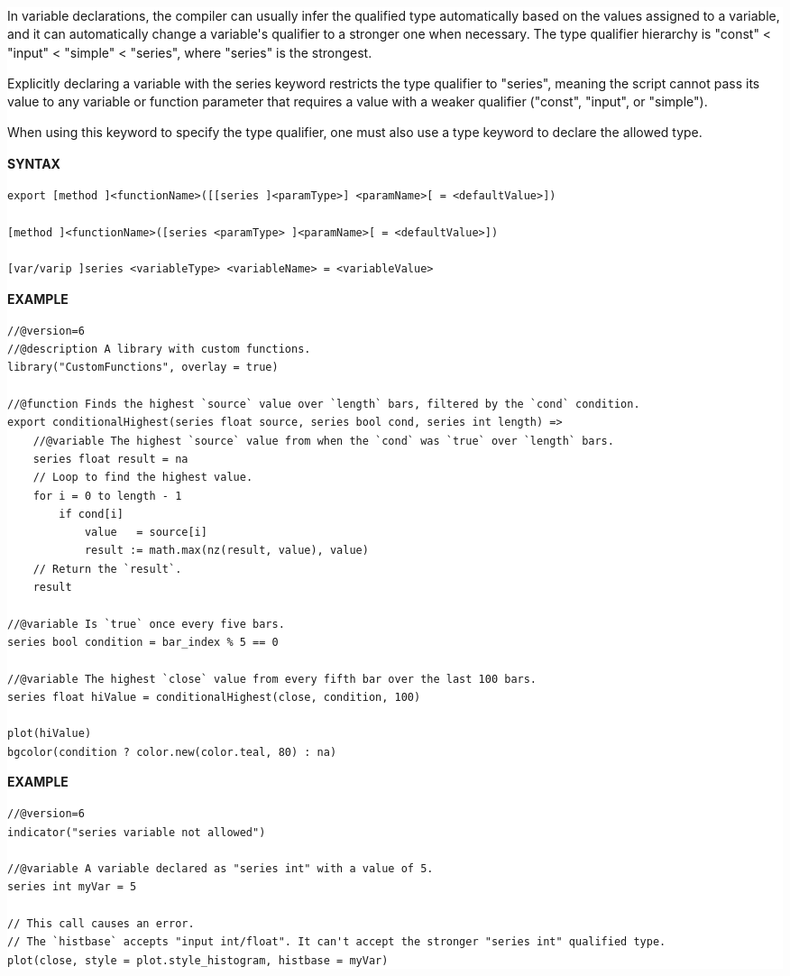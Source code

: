 In variable declarations, the compiler can usually infer the qualified type automatically based on the values assigned to a variable, and it can automatically change a variable's qualifier to a stronger one when necessary. The type qualifier hierarchy is "const" < "input" < "simple" < "series", where "series" is the strongest.

Explicitly declaring a variable with the series keyword restricts the type qualifier to "series", meaning the script cannot pass its value to any variable or function parameter that requires a value with a weaker qualifier ("const", "input", or "simple").

When using this keyword to specify the type qualifier, one must also use a type keyword to declare the allowed type.

**SYNTAX**

```
export [method ]<functionName>([[series ]<paramType>] <paramName>[ = <defaultValue>])

[method ]<functionName>([series <paramType> ]<paramName>[ = <defaultValue>])

[var/varip ]series <variableType> <variableName> = <variableValue>
```

**EXAMPLE**

```pine
//@version=6
//@description A library with custom functions.
library("CustomFunctions", overlay = true)

//@function Finds the highest `source` value over `length` bars, filtered by the `cond` condition.
export conditionalHighest(series float source, series bool cond, series int length) =>
    //@variable The highest `source` value from when the `cond` was `true` over `length` bars.
    series float result = na
    // Loop to find the highest value.
    for i = 0 to length - 1
        if cond[i]
            value   = source[i]
            result := math.max(nz(result, value), value)
    // Return the `result`.
    result

//@variable Is `true` once every five bars.
series bool condition = bar_index % 5 == 0

//@variable The highest `close` value from every fifth bar over the last 100 bars.
series float hiValue = conditionalHighest(close, condition, 100)

plot(hiValue)
bgcolor(condition ? color.new(color.teal, 80) : na)
```

**EXAMPLE**

```pine
//@version=6
indicator("series variable not allowed")

//@variable A variable declared as "series int" with a value of 5.
series int myVar = 5

// This call causes an error.
// The `histbase` accepts "input int/float". It can't accept the stronger "series int" qualified type.
plot(close, style = plot.style_histogram, histbase = myVar)
```

